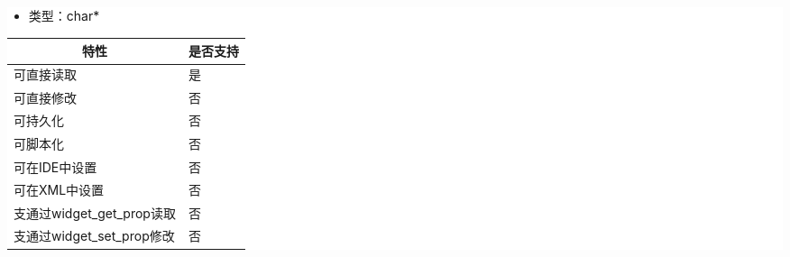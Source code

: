 


* 类型：char*

| 特性 | 是否支持 |
| -------- | ----- |
| 可直接读取 | 是 |
| 可直接修改 | 否 |
| 可持久化   | 否 |
| 可脚本化   | 否 |
| 可在IDE中设置 | 否 |
| 可在XML中设置 | 否 |
| 支通过widget_get_prop读取 | 否 |
| 支通过widget_set_prop修改 | 否 |
